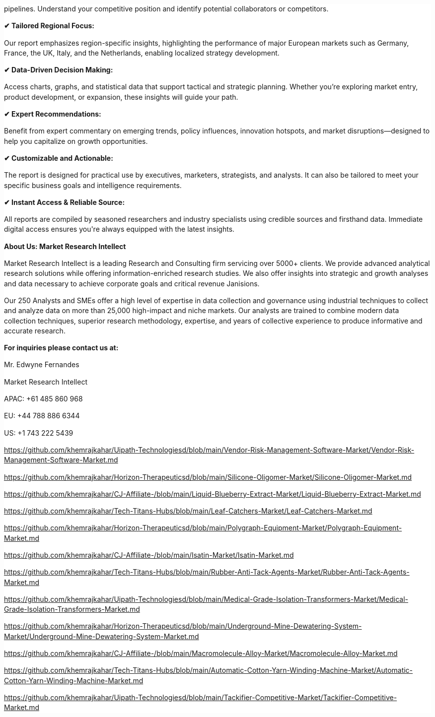 pipelines. Understand your competitive position and identify potential collaborators or competitors.</p><p><strong>✔ Tailored Regional Focus:</strong></p><p>Our report emphasizes region-specific insights, highlighting the performance of major European markets such as Germany, France, the UK, Italy, and the Netherlands, enabling localized strategy development.</p><p><strong>✔ Data-Driven Decision Making:</strong></p><p>Access charts, graphs, and statistical data that support tactical and strategic planning. Whether you&rsquo;re exploring market entry, product development, or expansion, these insights will guide your path.</p><p><strong>✔ Expert Recommendations:</strong></p><p>Benefit from expert commentary on emerging trends, policy influences, innovation hotspots, and market disruptions&mdash;designed to help you capitalize on growth opportunities.</p><p><strong>✔ Customizable and Actionable:</strong></p><p>The report is designed for practical use by executives, marketers, strategists, and analysts. It can also be tailored to meet your specific business goals and intelligence requirements.</p><p><strong>✔ Instant Access &amp; Reliable Source:</strong></p><p>All reports are compiled by seasoned researchers and industry specialists using credible sources and firsthand data. Immediate digital access ensures you're always equipped with the latest insights.</p><p><strong><span class="font-[700]">About Us: Market Research Intellect</span></strong></p><p><span class="">Market Research Intellect is a leading Research and Consulting firm servicing over 5000+ clients. We provide advanced analytical research solutions while offering information-enriched research studies.&nbsp;</span>We also offer insights into strategic and growth analyses and data necessary to achieve corporate goals and critical revenue Janisions.</p><p><span class="">Our 250 Analysts and SMEs offer a high level of expertise in data collection and governance using industrial techniques to collect and analyze data on more than 25,000 high-impact and niche markets. Our analysts are trained to combine modern data collection techniques, superior research methodology, expertise, and years of collective experience to produce informative and accurate research.</span></p><p><strong>For inquiries please contact us at:</strong></p><p>Mr. Edwyne Fernandes</p><p>Market Research Intellect</p><p>APAC: +61 485 860 968</p><p>EU: +44 788 886 6344</p><p>US: +1 743 222 5439</p><p><a href="https://github.com/khemrajkahar/Uipath-Technologiesd/blob/main/Vendor-Risk-Management-Software-Market/Vendor-Risk-Management-Software-Market.md">https://github.com/khemrajkahar/Uipath-Technologiesd/blob/main/Vendor-Risk-Management-Software-Market/Vendor-Risk-Management-Software-Market.md</a></p><p><a href="https://github.com/khemrajkahar/Horizon-Therapeuticsd/blob/main/Silicone-Oligomer-Market/Silicone-Oligomer-Market.md">https://github.com/khemrajkahar/Horizon-Therapeuticsd/blob/main/Silicone-Oligomer-Market/Silicone-Oligomer-Market.md</a></p><p><a href="https://github.com/khemrajkahar/CJ-Affiliate-/blob/main/Liquid-Blueberry-Extract-Market/Liquid-Blueberry-Extract-Market.md">https://github.com/khemrajkahar/CJ-Affiliate-/blob/main/Liquid-Blueberry-Extract-Market/Liquid-Blueberry-Extract-Market.md</a></p><p><a href="https://github.com/khemrajkahar/Tech-Titans-Hubs/blob/main/Leaf-Catchers-Market/Leaf-Catchers-Market.md">https://github.com/khemrajkahar/Tech-Titans-Hubs/blob/main/Leaf-Catchers-Market/Leaf-Catchers-Market.md</a></p><p><a href="https://github.com/khemrajkahar/Horizon-Therapeuticsd/blob/main/Polygraph-Equipment-Market/Polygraph-Equipment-Market.md">https://github.com/khemrajkahar/Horizon-Therapeuticsd/blob/main/Polygraph-Equipment-Market/Polygraph-Equipment-Market.md</a></p><p><a href="https://github.com/khemrajkahar/CJ-Affiliate-/blob/main/Isatin-Market/Isatin-Market.md">https://github.com/khemrajkahar/CJ-Affiliate-/blob/main/Isatin-Market/Isatin-Market.md</a></p><p><a href="https://github.com/khemrajkahar/Tech-Titans-Hubs/blob/main/Rubber-Anti-Tack-Agents-Market/Rubber-Anti-Tack-Agents-Market.md">https://github.com/khemrajkahar/Tech-Titans-Hubs/blob/main/Rubber-Anti-Tack-Agents-Market/Rubber-Anti-Tack-Agents-Market.md</a></p><p><a href="https://github.com/khemrajkahar/Uipath-Technologiesd/blob/main/Medical-Grade-Isolation-Transformers-Market/Medical-Grade-Isolation-Transformers-Market.md">https://github.com/khemrajkahar/Uipath-Technologiesd/blob/main/Medical-Grade-Isolation-Transformers-Market/Medical-Grade-Isolation-Transformers-Market.md</a></p><p><a href="https://github.com/khemrajkahar/Horizon-Therapeuticsd/blob/main/Underground-Mine-Dewatering-System-Market/Underground-Mine-Dewatering-System-Market.md">https://github.com/khemrajkahar/Horizon-Therapeuticsd/blob/main/Underground-Mine-Dewatering-System-Market/Underground-Mine-Dewatering-System-Market.md</a></p><p><a href="https://github.com/khemrajkahar/CJ-Affiliate-/blob/main/Macromolecule-Alloy-Market/Macromolecule-Alloy-Market.md">https://github.com/khemrajkahar/CJ-Affiliate-/blob/main/Macromolecule-Alloy-Market/Macromolecule-Alloy-Market.md</a></p><p><a href="https://github.com/khemrajkahar/Tech-Titans-Hubs/blob/main/Automatic-Cotton-Yarn-Winding-Machine-Market/Automatic-Cotton-Yarn-Winding-Machine-Market.md">https://github.com/khemrajkahar/Tech-Titans-Hubs/blob/main/Automatic-Cotton-Yarn-Winding-Machine-Market/Automatic-Cotton-Yarn-Winding-Machine-Market.md</a></p><p><a href="https://github.com/khemrajkahar/Uipath-Technologiesd/blob/main/Tackifier-Competitive-Market/Tackifier-Competitive-Market.md">https://github.com/khemrajkahar/Uipath-Technologiesd/blob/main/Tackifier-Competitive-Market/Tackifier-Competitive-Market.md</a></p>
